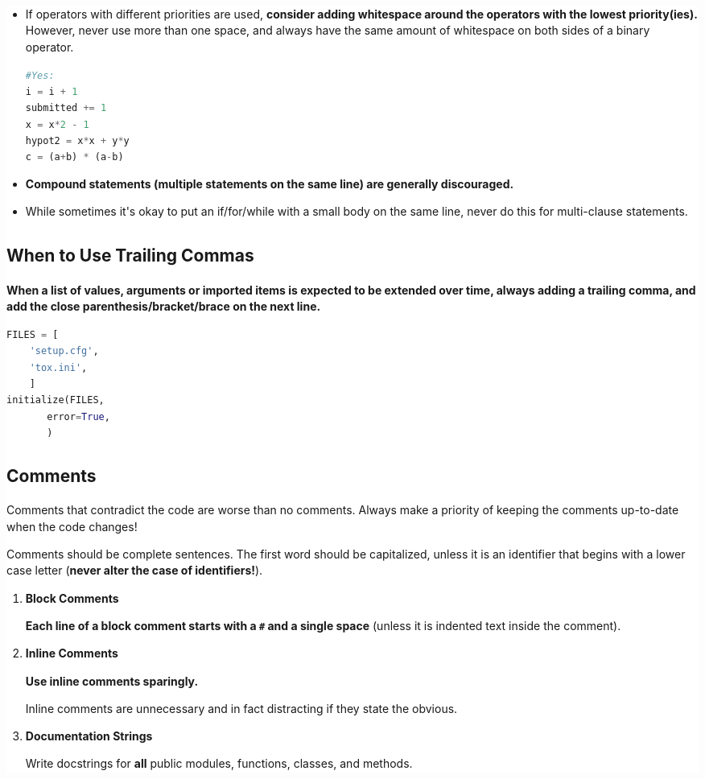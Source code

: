 - If operators with different priorities are used, **consider adding whitespace around the operators with the lowest priority(ies).**   
	However, never use more than one space, and always have the same amount of whitespace on both sides of a binary operator.

	```python
	#Yes:
	i = i + 1
	submitted += 1
	x = x*2 - 1
	hypot2 = x*x + y*y
	c = (a+b) * (a-b)
	```

- **Compound statements (multiple statements on the same line) are generally discouraged.**
- While sometimes it's okay to put an if/for/while with a small body on the same line, never do this for multi-clause statements.

## When to Use Trailing Commas

**When a list of values, arguments or imported items is expected to be extended over time, always adding a trailing comma, and add the close parenthesis/bracket/brace on the next line.**

```python
FILES = [
    'setup.cfg',
    'tox.ini',
    ]
initialize(FILES,
       error=True,
       )
```

## Comments

Comments that contradict the code are worse than no comments. Always make a priority of keeping the comments up-to-date when the code changes!

Comments should be complete sentences. The first word should be capitalized, unless it is an identifier that begins with a lower case letter (**never alter the case of identifiers!**).

1. **Block Comments**

   **Each line of a block comment starts with a `#` and a single space** (unless it is indented text inside the comment).

2. **Inline Comments**

   **Use inline comments sparingly.**

   Inline comments are unnecessary and in fact distracting if they state the obvious.

3. **Documentation Strings**

   Write docstrings for **all** public modules, functions, classes, and methods. 

